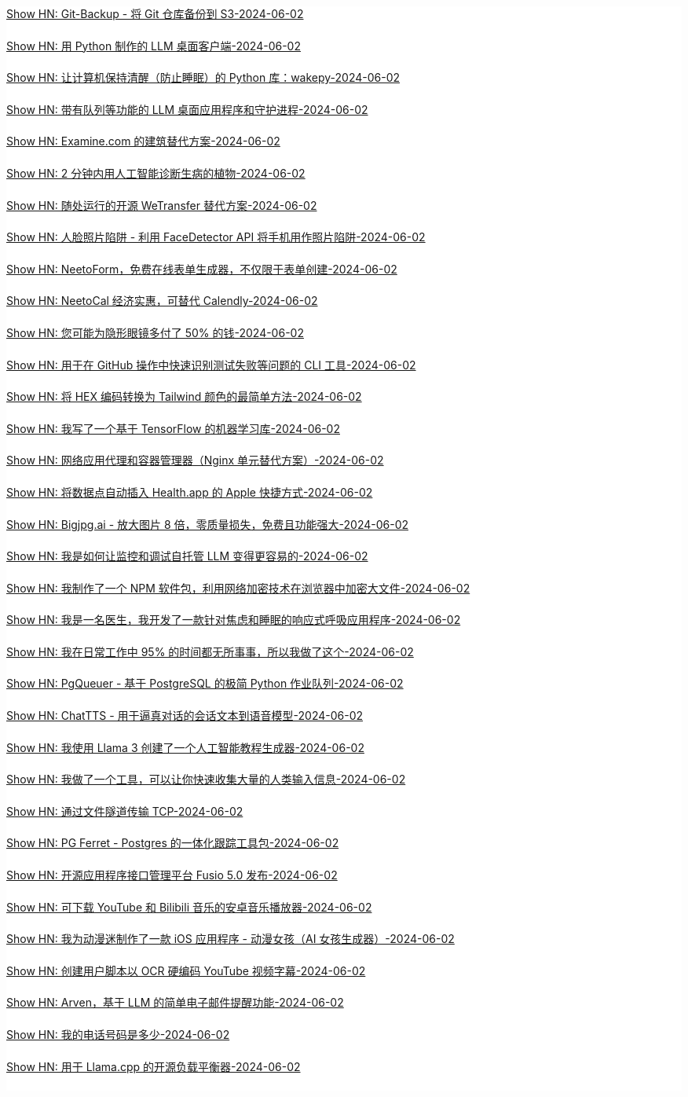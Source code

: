 <a target=_blank rel=nofollow href="https://mathieularose.com/git-backup" >Show HN: Git-Backup - 将 Git 仓库备份到 S3-2024-06-02</a><br/><br/><a target=_blank rel=nofollow href="https://github.com/Merkoba/Meltdown" >Show HN: 用 Python 制作的 LLM 桌面客户端-2024-06-02</a><br/><br/><a target=_blank rel=nofollow href="https://github.com/fohrloop/wakepy" >Show HN: 让计算机保持清醒（防止睡眠）的 Python 库：wakepy-2024-06-02</a><br/><br/><a target=_blank rel=nofollow href="https://github.com/singulatron/singulatron" >Show HN: 带有队列等功能的 LLM 桌面应用程序和守护进程-2024-06-02</a><br/><br/><a target=_blank rel=nofollow href="https://pillser.com/health-outcomes/increased-short-chain-fatty-acid-levels-84" >Show HN: Examine.com 的建筑替代方案-2024-06-02</a><br/><br/><a target=_blank rel=nofollow href="https://www.plantaid.xyz/" >Show HN: 2 分钟内用人工智能诊断生病的植物-2024-06-02</a><br/><br/><a target=_blank rel=nofollow href="https://github.com/Das-Felix/ownshare" >Show HN: 随处运行的开源 WeTransfer 替代方案-2024-06-02</a><br/><br/><a target=_blank rel=nofollow href="https://facetrap.net/" >Show HN: 人脸照片陷阱 - 利用 FaceDetector API 将手机用作照片陷阱-2024-06-02</a><br/><br/><a target=_blank rel=nofollow href="https://news.ycombinator.com/item?id=40555307" >Show HN: NeetoForm，免费在线表单生成器，不仅限于表单创建-2024-06-02</a><br/><br/><a target=_blank rel=nofollow href="https://news.ycombinator.com/item?id=40555005" >Show HN: NeetoCal 经济实惠，可替代 Calendly-2024-06-02</a><br/><br/><a target=_blank rel=nofollow href="https://lenspricer.com/" >Show HN: 您可能为隐形眼镜多付了 50% 的钱-2024-06-02</a><br/><br/><a target=_blank rel=nofollow href="https://github.com/raine/ghtool" >Show HN: 用于在 GitHub 操作中快速识别测试失败等问题的 CLI 工具-2024-06-02</a><br/><br/><a target=_blank rel=nofollow href="https://hextotailwind.com/" >Show HN: 将 HEX 编码转换为 Tailwind 颜色的最简单方法-2024-06-02</a><br/><br/><a target=_blank rel=nofollow href="https://github.com/NoteDance/Note" >Show HN: 我写了一个基于 TensorFlow 的机器学习库-2024-06-02</a><br/><br/><a target=_blank rel=nofollow href="https://github.com/claceio/clace" >Show HN: 网络应用代理和容器管理器（Nginx 单元替代方案）-2024-06-02</a><br/><br/><a target=_blank rel=nofollow href="https://github.com/cinaq/apple-shortcuts/tree/main/EgymFitnessHub2Health" >Show HN: 将数据点自动插入 Health.app 的 Apple 快捷方式-2024-06-02</a><br/><br/><a target=_blank rel=nofollow href="https://bigjpg.ai/" >Show HN: Bigjpg.ai - 放大图片 8 倍，零质量损失，免费且功能强大-2024-06-02</a><br/><br/><a target=_blank rel=nofollow href="https://docs.openlit.io/latest/integrations/gpt4all" >Show HN: 我是如何让监控和调试自托管 LLM 变得更容易的-2024-06-02</a><br/><br/><a target=_blank rel=nofollow href="https://www.npmjs.com/package/crypto-middleware" >Show HN: 我制作了一个 NPM 软件包，利用网络加密技术在浏览器中加密大文件-2024-06-02</a><br/><br/><a target=_blank rel=nofollow href="https://www.lungy.app/" >Show HN: 我是一名医生，我开发了一款针对焦虑和睡眠的响应式呼吸应用程序-2024-06-02</a><br/><br/><a target=_blank rel=nofollow href="https://chromewebstore.google.com/detail/xdisguise/cjbdpinkahonnmoimjblhhhnfcfaapla" >Show HN: 我在日常工作中 95% 的时间都无所事事，所以我做了这个-2024-06-02</a><br/><br/><a target=_blank rel=nofollow href="https://github.com/janbjorge/PgQueuer" >Show HN: PgQueuer - 基于 PostgreSQL 的极简 Python 作业队列-2024-06-02</a><br/><br/><a target=_blank rel=nofollow href="https://chattts.me/" >Show HN: ChatTTS - 用于逼真对话的会话文本到语音模型-2024-06-02</a><br/><br/><a target=_blank rel=nofollow href="https://github.com/ZaakirDev/Docify" >Show HN: 我使用 Llama 3 创建了一个人工智能教程生成器-2024-06-02</a><br/><br/><a target=_blank rel=nofollow href="https://app.rapidata.ai/" >Show HN: 我做了一个工具，可以让你快速收集大量的人类输入信息-2024-06-02</a><br/><br/><a target=_blank rel=nofollow href="https://github.com/fiddyschmitt/File-Tunnel" >Show HN: 通过文件隧道传输 TCP-2024-06-02</a><br/><br/><a target=_blank rel=nofollow href="https://github.com/ChrisBellew/pg-ferret" >Show HN: PG Ferret - Postgres 的一体化跟踪工具包-2024-06-02</a><br/><br/><a target=_blank rel=nofollow href="https://www.fusio-project.org/" >Show HN: 开源应用程序接口管理平台 Fusio 5.0 发布-2024-06-02</a><br/><br/><a target=_blank rel=nofollow href="https://github.com/Heng30/musicbox" >Show HN: 可下载 YouTube 和 Bilibili 音乐的安卓音乐播放器-2024-06-02</a><br/><br/><a target=_blank rel=nofollow href="https://apps.apple.com/us/app/anime-girl-ai-girl-generator/id6499095429" >Show HN: 我为动漫迷制作了一款 iOS 应用程序 - 动漫女孩（AI 女孩生成器）-2024-06-02</a><br/><br/><a target=_blank rel=nofollow href="https://github.com/krmanik/yt-sub-ocr" >Show HN: 创建用户脚本以 OCR 硬编码 YouTube 视频字幕-2024-06-02</a><br/><br/><a target=_blank rel=nofollow href="https://arven.ai/" >Show HN: Arven，基于 LLM 的简单电子邮件提醒功能-2024-06-02</a><br/><br/><a target=_blank rel=nofollow href="https://whatismynumber.io/en/" >Show HN: 我的电话号码是多少-2024-06-02</a><br/><br/><a target=_blank rel=nofollow href="https://github.com/distantmagic/paddler" >Show HN: 用于 Llama.cpp 的开源负载平衡器-2024-06-02</a><br/><br/>






